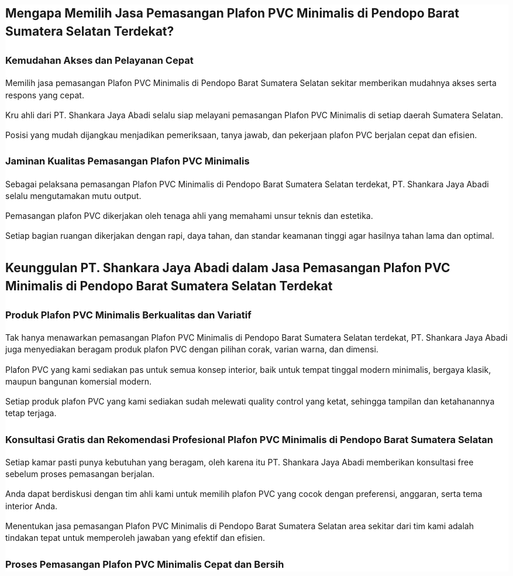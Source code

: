 
## Mengapa Memilih Jasa Pemasangan Plafon PVC Minimalis di Pendopo Barat Sumatera Selatan Terdekat?

### Kemudahan Akses dan Pelayanan Cepat

Memilih jasa pemasangan Plafon PVC Minimalis di Pendopo Barat Sumatera Selatan sekitar memberikan mudahnya akses serta respons yang cepat.

Kru ahli dari PT. Shankara Jaya Abadi selalu siap melayani pemasangan Plafon PVC Minimalis di setiap daerah Sumatera Selatan.

Posisi yang mudah dijangkau menjadikan pemeriksaan, tanya jawab, dan pekerjaan plafon PVC berjalan cepat dan efisien.

### Jaminan Kualitas Pemasangan Plafon PVC Minimalis

Sebagai pelaksana pemasangan Plafon PVC Minimalis di Pendopo Barat Sumatera Selatan terdekat, PT. Shankara Jaya Abadi selalu mengutamakan mutu output.

Pemasangan plafon PVC dikerjakan oleh tenaga ahli yang memahami unsur teknis dan estetika.

Setiap bagian ruangan dikerjakan dengan rapi, daya tahan, dan standar keamanan tinggi agar hasilnya tahan lama dan optimal.

## Keunggulan PT. Shankara Jaya Abadi dalam Jasa Pemasangan Plafon PVC Minimalis di Pendopo Barat Sumatera Selatan Terdekat

### Produk Plafon PVC Minimalis Berkualitas dan Variatif

Tak hanya menawarkan pemasangan Plafon PVC Minimalis di Pendopo Barat Sumatera Selatan terdekat, PT. Shankara Jaya Abadi juga menyediakan beragam produk plafon PVC dengan pilihan corak, varian warna, dan dimensi.

Plafon PVC yang kami sediakan pas untuk semua konsep interior, baik untuk tempat tinggal modern minimalis, bergaya klasik, maupun bangunan komersial modern.

Setiap produk plafon PVC yang kami sediakan sudah melewati quality control yang ketat, sehingga tampilan dan ketahanannya tetap terjaga.

### Konsultasi Gratis dan Rekomendasi Profesional Plafon PVC Minimalis di Pendopo Barat Sumatera Selatan

Setiap kamar pasti punya kebutuhan yang beragam, oleh karena itu PT. Shankara Jaya Abadi memberikan konsultasi free sebelum proses pemasangan berjalan.

Anda dapat berdiskusi dengan tim ahli kami untuk memilih plafon PVC yang cocok dengan preferensi, anggaran, serta tema interior Anda.

Menentukan jasa pemasangan Plafon PVC Minimalis di Pendopo Barat Sumatera Selatan area sekitar dari tim kami adalah tindakan tepat untuk memperoleh jawaban yang efektif dan efisien.

### Proses Pemasangan Plafon PVC Minimalis Cepat dan Bersih
